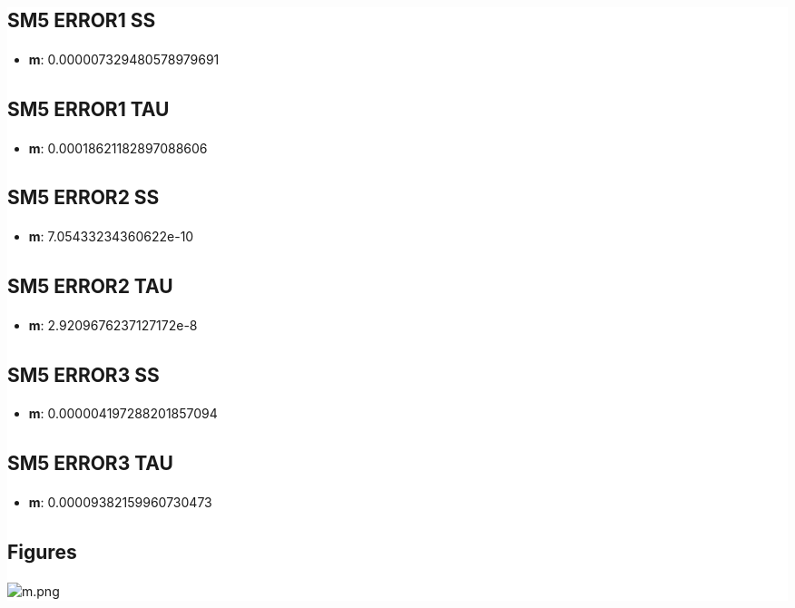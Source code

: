 ## SM5 ERROR1 SS

- **m**: 0.000007329480578979691

## SM5 ERROR1 TAU

- **m**: 0.00018621182897088606

## SM5 ERROR2 SS

- **m**: 7.05433234360622e-10

## SM5 ERROR2 TAU

- **m**: 2.9209676237127172e-8

## SM5 ERROR3 SS

- **m**: 0.000004197288201857094

## SM5 ERROR3 TAU

- **m**: 0.00009382159960730473

## Figures

![m.png](images/m.png)
